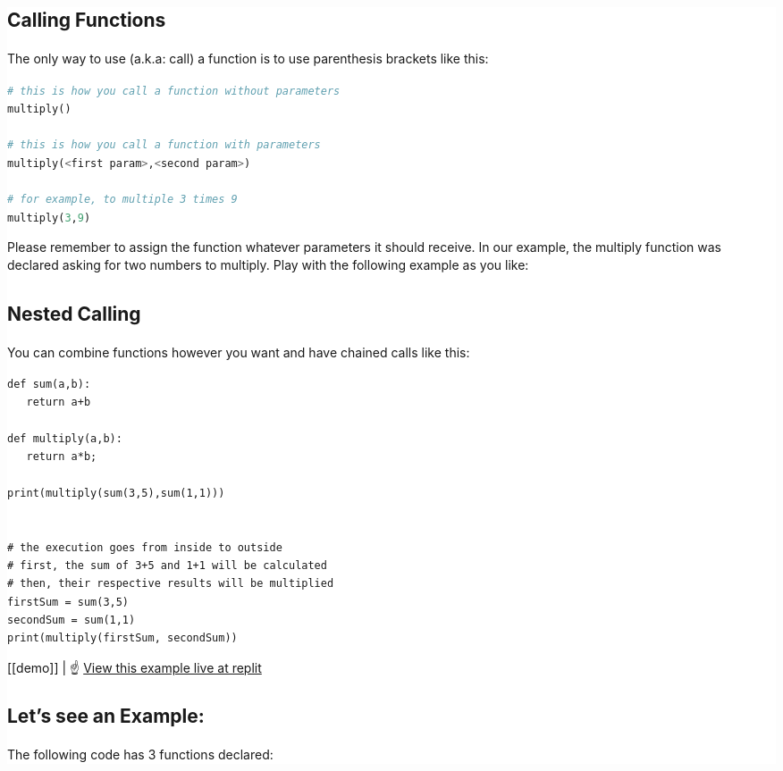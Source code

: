 ## Calling Functions

The only way to use (a.k.a: call) a function is to use parenthesis brackets like this:

```python
# this is how you call a function without parameters 
multiply()

# this is how you call a function with parameters 
multiply(<first param>,<second param>)

# for example, to multiple 3 times 9 
multiply(3,9)
```

Please remember to assign the function whatever parameters it should receive.  In our example, the multiply function was declared asking for two numbers to multiply.  Play with the following example as you like:

<iframe height="400px" width="100%" src="https://repl.it/@4GeeksAcademy/Calling-Functions-in-Python-Example?lite=true" scrolling="no" frameborder="no" allowtransparency="true" allowfullscreen="true" sandbox="allow-forms allow-pointer-lock allow-popups allow-same-origin allow-scripts allow-modals"></iframe>

## Nested Calling

You can combine functions however you want and have chained calls like this:

```python{numberLines: true} 
def sum(a,b):
   return a+b

def multiply(a,b):
   return a*b;

print(multiply(sum(3,5),sum(1,1)))


# the execution goes from inside to outside 
# first, the sum of 3+5 and 1+1 will be calculated 
# then, their respective results will be multiplied 
firstSum = sum(3,5)
secondSum = sum(1,1)
print(multiply(firstSum, secondSum))
```

[[demo]]
| :point_up: [View this example live at replit](https://repl.it/@4GeeksAcademy/Nested-Function-Calling-Python)

## Let’s see an Example:

The following code has 3 functions declared:
